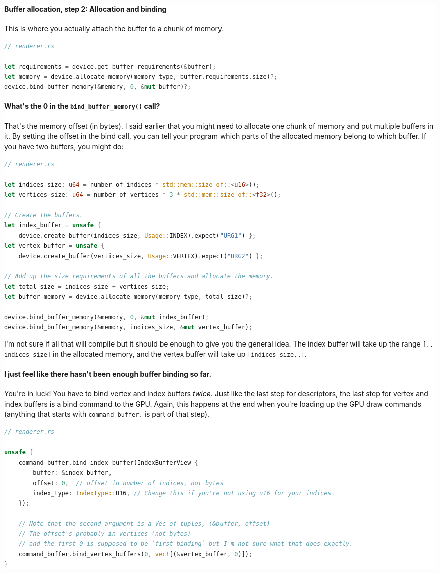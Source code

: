 #### Buffer allocation, step 2: Allocation and binding

This is where you actually attach the buffer to a chunk of memory.

```rust
// renderer.rs

let requirements = device.get_buffer_requirements(&buffer);
let memory = device.allocate_memory(memory_type, buffer.requirements.size)?;
device.bind_buffer_memory(&memory, 0, &mut buffer)?;
```
#### What's the 0 in the `bind_buffer_memory()` call?

That's the memory offset (in bytes). I said earlier that you might need to allocate one chunk of memory and put multiple buffers in it. By setting the offset in the bind call, you can tell your program which parts of the allocated memory belong to which buffer. If you have two buffers, you might do:

```rust
// renderer.rs

let indices_size: u64 = number_of_indices * std::mem::size_of::<u16>();
let vertices_size: u64 = number_of_vertices * 3 * std::mem::size_of::<f32>();

// Create the buffers.
let index_buffer = unsafe {
    device.create_buffer(indices_size, Usage::INDEX).expect("URG1") };
let vertex_buffer = unsafe {
    device.create_buffer(vertices_size, Usage::VERTEX).expect("URG2") };

// Add up the size requirements of all the buffers and allocate the memory.
let total_size = indices_size + vertices_size;
let buffer_memory = device.allocate_memory(memory_type, total_size)?;

device.bind_buffer_memory(&memory, 0, &mut index_buffer);
device.bind_buffer_memory(&memory, indices_size, &mut vertex_buffer);
```

I'm not sure if all that will compile but it should be enough to give you the general idea. The index buffer will take up the range `[..indices_size]` in the allocated memory, and the vertex buffer will take up `[indices_size..]`.

#### I just feel like there hasn't been enough buffer binding so far. 

You're in luck! You have to bind vertex and index buffers *twice*. Just like the last step for descriptors, the last step for vertex and index buffers is a bind command to the GPU. Again, this happens at the end when you're loading up the GPU draw commands (anything that starts with `command_buffer.` is part of that step).

```rust
// renderer.rs 

unsafe {
    command_buffer.bind_index_buffer(IndexBufferView {
        buffer: &index_buffer,
        offset: 0,  // offset in number of indices, not bytes
        index_type: IndexType::U16, // Change this if you're not using u16 for your indices.
    });

    // Note that the second argument is a Vec of tuples, (&buffer, offset)
    // The offset's probably in vertices (not bytes)
    // and the first 0 is supposed to be `first_binding` but I'm not sure what that does exactly.
    command_buffer.bind_vertex_buffers(0, vec![(&vertex_buffer, 0)]);
}
```
